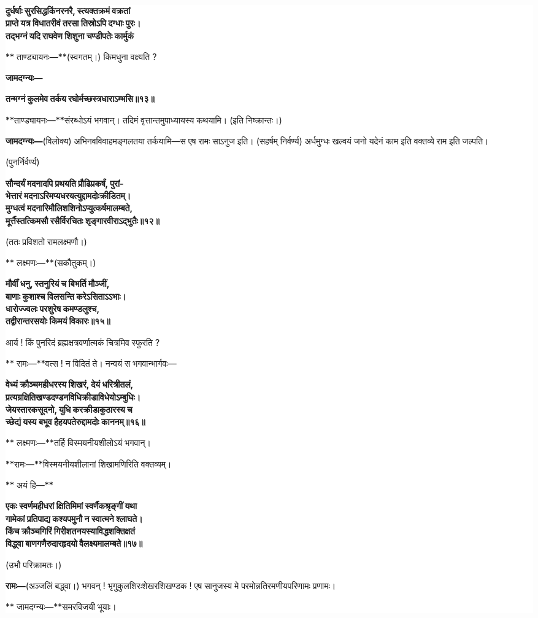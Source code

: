 **दुर्धर्षाः सुरसिद्धकिंनरनरै, स्त्यक्तक्रमं वक्रतां  
प्राप्ते यत्र विधातरीवं तरसा तिस्रोऽपि दग्धाः पुरः।  
तद्भग्नं यदि राघवेण शिशुना चण्डीपतेः कार्मुकं**

 ** ताण्ड्यायनः—**(स्वगतम्।) किमधुना वक्ष्यति ?

  **जामदग्न्यः—**

**तन्मग्नं कुलमेव तर्कय रघोर्मच्छस्त्रधाराऽम्भसि॥१३॥**

  **ताण्ड्यायनः—**संरब्धोऽयं भगवान्। तदिमं वृत्तान्तमुपाध्यायस्य‌ कथयामि। (इति निष्क्रान्तः।)

  **जामदग्न्यः—**(विलोक्य) अभिनवविवाहमङ्गलतया तर्कयामि—स एष रामः साऽनुज इति। (सहर्षम् निर्वर्ण्य) अर्धमुग्धः खल्वयं जनो यदेनं काम इति
वक्तव्ये राम इति जल्पति।

(पुनर्निर्वर्ण्य)

**सौन्दर्यं मदनादपि प्रथयति प्रौढिप्रकर्षं, पुरां-  
भेत्तारं मदनाऽरिमप्यधरयत्युद्दामदोःक्रीडितम्।  
मुग्धत्वं मदनारिमौलिशशिनोऽप्युत्कर्षमालम्बते,  
मूर्त्तैस्तत्किमसौ रसैर्विरचितः शृङ्गारवीराऽद्भुतैः॥१२॥**



(ततः प्रविशतो रामलक्ष्मणौ।)

 ** लक्ष्मणः—**(सकौतुकम्।)

**मौर्वीं धनु, स्तनुरियं च बिभर्ति मौञ्जीं,  
बाणाः कुशाश्च विलसन्ति करेऽसिताऽऽभाः।  
धारोज्ज्वलः परशुरेष कमण्डलुश्च,  
तद्वीरान्तरसयोः किमयं विकारः॥१५॥**

  आर्य ! किं पुनरिदं ब्रह्मक्षत्रवर्णात्मकं चित्रमिव स्फुरति ?

**  रामः—**वत्स ! न विदितं ते। नन्वयं स भगवान्भार्गवः—

**वेध्यं क्रौञ्चमहीधरस्य शिखरं, देयं धरित्रीतलं,  
प्रत्यग्रक्षितिखण्डदण्डनविधिक्रीडाविधेयोऽम्बुधिः।  
जेयस्तारकसूदनो, युधि करक्रीडाकुठारस्य च  
च्छेद्यं यस्य बभूव हैहयपतेरुद्दामदोः काननम्॥१६॥**

 ** लक्ष्मणः—**तर्हि विस्मयनीयशीलोऽयं भगवान्।

  **रामः—**विस्मयनीयशीलानां शिखामणिरिति वक्तव्यम्।

**  अयं हि—**

**एकः स्वर्णमहीधरां क्षितिमिमां स्वर्णैकश्रृङ्गीं यथा  
गामेकां प्रतिपाद्य कश्यपमुनौ न स्वात्मने श्लाघते।  
किंच क्रौञ्चगिरिं गिरीशतनयस्याविद्धशक्तिक्षतं  
विद्ध्वा बाणगणैरुदारहृदयो वैलक्ष्यमालम्बते॥१७॥**

(उभौ परिक्रामतः।)

 **रामः—**(अञ्जलिं बद्ध्वा।) भगवन् ! भृगुकुलशिरःशेखरशिखण्डक ! एष सानुजस्य मे परमोन्नतिरमणीयपरिणामः प्रणामः।



**  जामदग्न्यः—**समरविजयी भूयाः।
